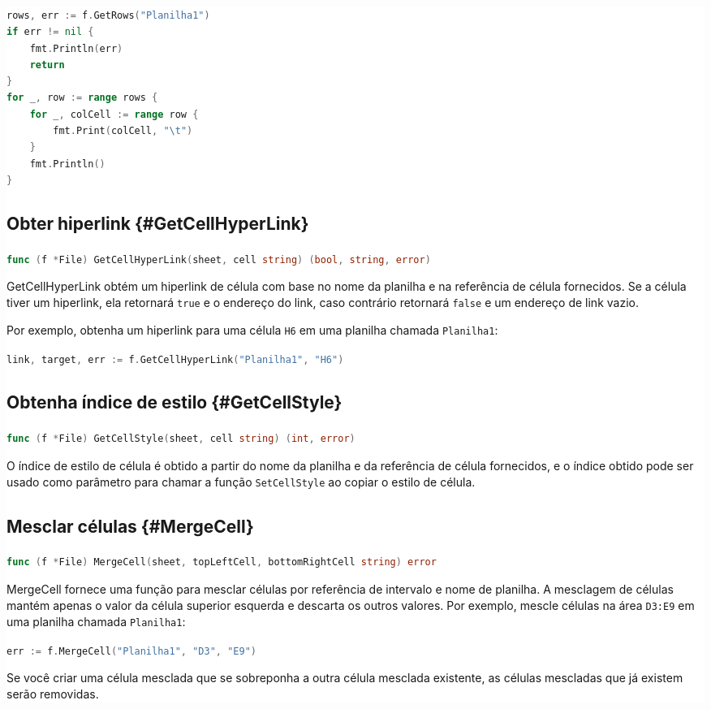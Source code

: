 ```go
rows, err := f.GetRows("Planilha1")
if err != nil {
    fmt.Println(err)
    return
}
for _, row := range rows {
    for _, colCell := range row {
        fmt.Print(colCell, "\t")
    }
    fmt.Println()
}
```

## Obter hiperlink {#GetCellHyperLink}

```go
func (f *File) GetCellHyperLink(sheet, cell string) (bool, string, error)
```

GetCellHyperLink obtém um hiperlink de célula com base no nome da planilha e na referência de célula fornecidos. Se a célula tiver um hiperlink, ela retornará `true` e o endereço do link, caso contrário retornará `false` e um endereço de link vazio.

Por exemplo, obtenha um hiperlink para uma célula `H6` em uma planilha chamada `Planilha1`:

```go
link, target, err := f.GetCellHyperLink("Planilha1", "H6")
```

## Obtenha índice de estilo {#GetCellStyle}

```go
func (f *File) GetCellStyle(sheet, cell string) (int, error)
```

O índice de estilo de célula é obtido a partir do nome da planilha e da referência de célula fornecidos, e o índice obtido pode ser usado como parâmetro para chamar a função `SetCellStyle` ao copiar o estilo de célula.

## Mesclar células {#MergeCell}

```go
func (f *File) MergeCell(sheet, topLeftCell, bottomRightCell string) error
```

MergeCell fornece uma função para mesclar células por referência de intervalo e nome de planilha. A mesclagem de células mantém apenas o valor da célula superior esquerda e descarta os outros valores. Por exemplo, mescle células na área `D3:E9` em uma planilha chamada `Planilha1`:

```go
err := f.MergeCell("Planilha1", "D3", "E9")
```

Se você criar uma célula mesclada que se sobreponha a outra célula mesclada existente, as células mescladas que já existem serão removidas.
